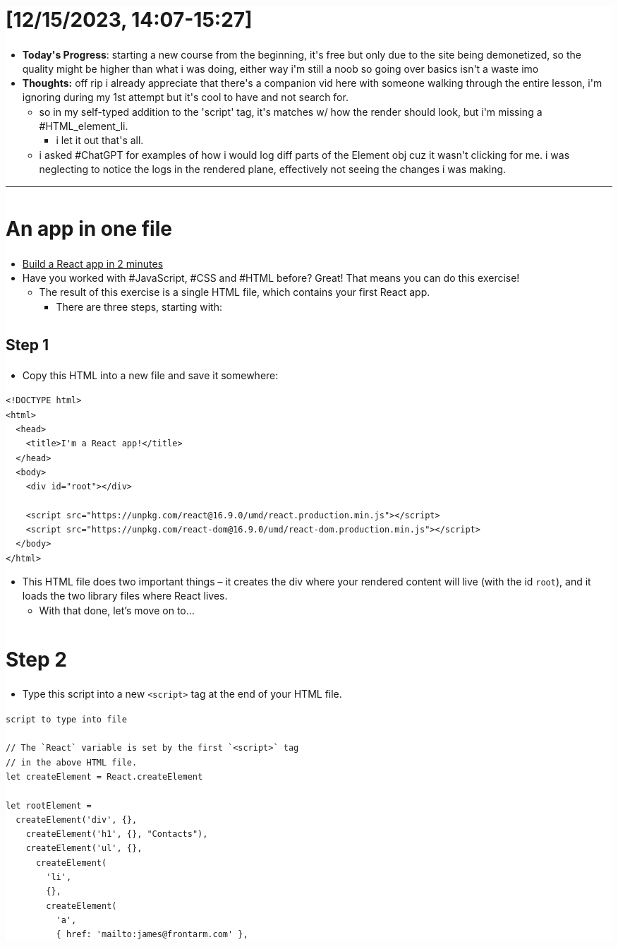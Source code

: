 # [12/15/2023, 14:07-15:27]
- **Today's Progress**: starting a new course from the beginning, it's free but only due to the site being demonetized, so the quality might be higher than what i was doing, either way i'm still a noob so going over basics isn't a waste imo
- **Thoughts:** off rip i already appreciate that there's a companion vid here with someone walking through the entire lesson, i'm ignoring during my 1st attempt but it's cool to have and not search for. 
	- so in my self-typed addition to the 'script' tag, it's matches w/ how the render should look, but i'm missing a #HTML_element_li.
		- i let it out that's all.
	- i asked #ChatGPT for examples of how i would log diff parts of the Element obj cuz it wasn't clicking for me. i was neglecting to notice the logs in the rendered plane, effectively not seeing the changes i was making. 
---
# An app in one file
- [Build a React app in 2 minutes](https://www.youtube.com/watch?v=tgY9l8G1i_8)
- Have you worked with #JavaScript, #CSS and #HTML before? Great! That means you can do this exercise!
	- The result of this exercise is a single HTML file, which contains your first React app.
		- There are three steps, starting with:
## Step 1
- Copy this HTML into a new file and save it somewhere:
```
<!DOCTYPE html>
<html>
  <head>
    <title>I'm a React app!</title>
  </head>
  <body>
    <div id="root"></div>

    <script src="https://unpkg.com/react@16.9.0/umd/react.production.min.js"></script>
    <script src="https://unpkg.com/react-dom@16.9.0/umd/react-dom.production.min.js"></script>
  </body>
</html>
```
- This HTML file does two important things – it creates the div where your rendered content will live (with the id `root`), and it loads the two library files where React lives.
	- With that done, let’s move on to…
# Step 2
- Type this script into a new `<script>` tag at the end of your HTML file.
```
script to type into file

// The `React` variable is set by the first `<script>` tag
// in the above HTML file.
let createElement = React.createElement

let rootElement =
  createElement('div', {}, 
    createElement('h1', {}, "Contacts"),
    createElement('ul', {},
      createElement(
        'li',
        {},
        createElement(
          'a',
          { href: 'mailto:james@frontarm.com' },
```
